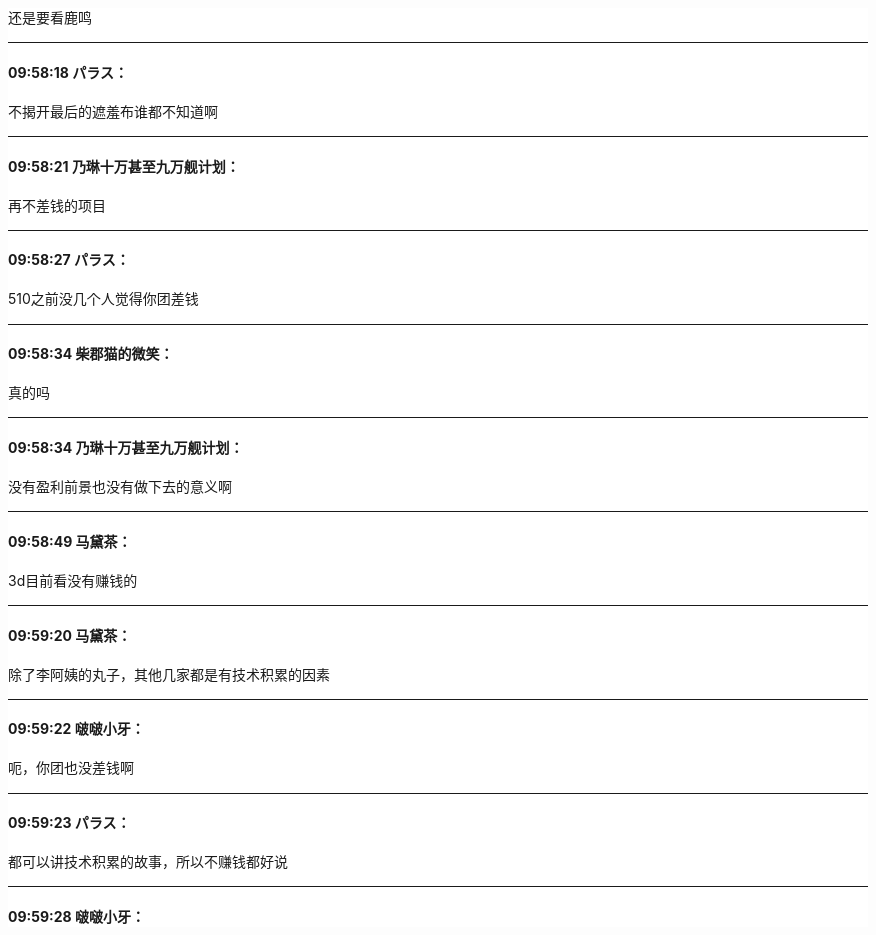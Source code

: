 还是要看鹿鸣

*****

#### 09:58:18  パラス：

不揭开最后的遮羞布谁都不知道啊

*****

#### 09:58:21  乃琳十万甚至九万舰计划：

再不差钱的项目

*****

#### 09:58:27  パラス：

510之前没几个人觉得你团差钱

*****

#### 09:58:34  柴郡猫的微笑：

真的吗

*****

#### 09:58:34  乃琳十万甚至九万舰计划：

没有盈利前景也没有做下去的意义啊

*****

#### 09:58:49  马黛茶：

3d目前看没有赚钱的

*****

#### 09:59:20  马黛茶：

除了李阿姨的丸子，其他几家都是有技术积累的因素

*****

#### 09:59:22  啵啵小牙：

呃，你团也没差钱啊

*****

#### 09:59:23  パラス：

都可以讲技术积累的故事，所以不赚钱都好说

*****

#### 09:59:28  啵啵小牙：
